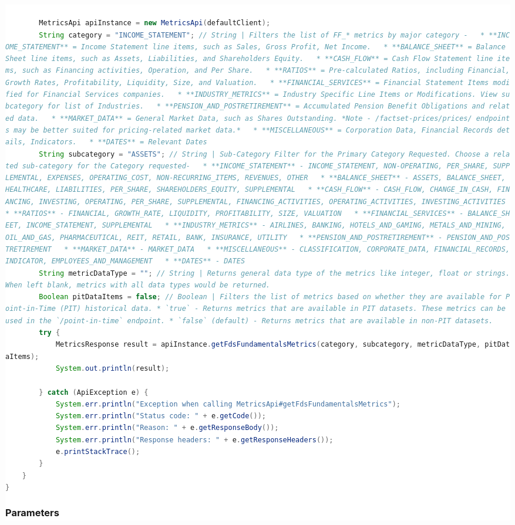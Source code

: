 ```java

        MetricsApi apiInstance = new MetricsApi(defaultClient);
        String category = "INCOME_STATEMENT"; // String | Filters the list of FF_* metrics by major category -   * **INCOME_STATEMENT** = Income Statement line items, such as Sales, Gross Profit, Net Income.   * **BALANCE_SHEET** = Balance Sheet line items, such as Assets, Liabilities, and Shareholders Equity.   * **CASH_FLOW** = Cash Flow Statement line items, such as Financing activities, Operation, and Per Share.   * **RATIOS** = Pre-calculated Ratios, including Financial, Growth Rates, Profitability, Liquidity, Size, and Valuation.   * **FINANCIAL_SERVICES** = Financial Statement Items modified for Financial Services companies.   * **INDUSTRY_METRICS** = Industry Specific Line Items or Modifications. View subcategory for list of Industries.   * **PENSION_AND_POSTRETIREMENT** = Accumulated Pension Benefit Obligations and related data.   * **MARKET_DATA** = General Market Data, such as Shares Outstanding. *Note - /factset-prices/prices/ endpoints may be better suited for pricing-related market data.*   * **MISCELLANEOUS** = Corporation Data, Financial Records details, Indicators.   * **DATES** = Relevant Dates
        String subcategory = "ASSETS"; // String | Sub-Category Filter for the Primary Category Requested. Choose a related sub-category for the Category requested-   * **INCOME_STATEMENT** - INCOME_STATEMENT, NON-OPERATING, PER_SHARE, SUPPLEMENTAL, EXPENSES, OPERATING_COST, NON-RECURRING_ITEMS, REVENUES, OTHER   * **BALANCE_SHEET** - ASSETS, BALANCE_SHEET, HEALTHCARE, LIABILITIES, PER_SHARE, SHAREHOLDERS_EQUITY, SUPPLEMENTAL   * **CASH_FLOW** - CASH_FLOW, CHANGE_IN_CASH, FINANCING, INVESTING, OPERATING, PER_SHARE, SUPPLEMENTAL, FINANCING_ACTIVITIES, OPERATING_ACTIVITIES, INVESTING_ACTIVITIES   * **RATIOS** - FINANCIAL, GROWTH_RATE, LIQUIDITY, PROFITABILITY, SIZE, VALUATION   * **FINANCIAL_SERVICES** - BALANCE_SHEET, INCOME_STATEMENT, SUPPLEMENTAL   * **INDUSTRY_METRICS** - AIRLINES, BANKING, HOTELS_AND_GAMING, METALS_AND_MINING, OIL_AND_GAS, PHARMACEUTICAL, REIT, RETAIL, BANK, INSURANCE, UTILITY   * **PENSION_AND_POSTRETIREMENT** - PENSION_AND_POSTRETIREMENT   * **MARKET_DATA** - MARKET_DATA   * **MISCELLANEOUS** - CLASSIFICATION, CORPORATE_DATA, FINANCIAL_RECORDS, INDICATOR, EMPLOYEES_AND_MANAGEMENT   * **DATES** - DATES
        String metricDataType = ""; // String | Returns general data type of the metrics like integer, float or strings. When left blank, metrics with all data types would be returned.
        Boolean pitDataItems = false; // Boolean | Filters the list of metrics based on whether they are available for Point-in-Time (PIT) historical data. * `true` - Returns metrics that are available in PIT datasets. These metrics can be used in the `/point-in-time` endpoint. * `false` (default) - Returns metrics that are available in non-PIT datasets.
        try {
            MetricsResponse result = apiInstance.getFdsFundamentalsMetrics(category, subcategory, metricDataType, pitDataItems);
            System.out.println(result);

        } catch (ApiException e) {
            System.err.println("Exception when calling MetricsApi#getFdsFundamentalsMetrics");
            System.err.println("Status code: " + e.getCode());
            System.err.println("Reason: " + e.getResponseBody());
            System.err.println("Response headers: " + e.getResponseHeaders());
            e.printStackTrace();
        }
    }
}
```

### Parameters


